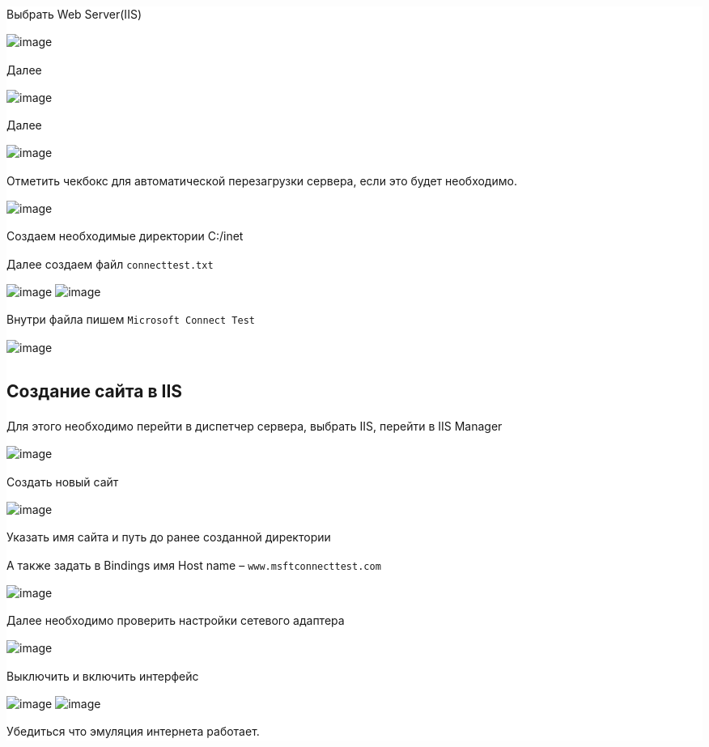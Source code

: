 Выбрать Web Server(IIS)

![image](https://user-images.githubusercontent.com/79700810/192781263-752f8958-afbf-4d37-9a63-aef25feeb87b.png)

Далее

![image](https://user-images.githubusercontent.com/79700810/192781336-03589cc1-2274-42be-beb9-33540c1a2a23.png)

Далее

![image](https://user-images.githubusercontent.com/79700810/192781434-c000cc18-49ef-45e2-827a-d228678ca51d.png)

Отметить чекбокс для автоматической перезагрузки сервера, если это будет необходимо.

![image](https://user-images.githubusercontent.com/79700810/192781491-75122f77-f463-41ba-b2fa-5a6fed01e30a.png)

Создаем необходимые директории C:/inet

Далее создаем файл `connecttest.txt`

![image](https://user-images.githubusercontent.com/79700810/192781847-a616ab5d-b333-4426-bb68-3ccc0b8aaffc.png)
![image](https://user-images.githubusercontent.com/79700810/192781916-adb6f2f7-4f79-42ab-978c-d03125461481.png)

Внутри файла пишем `Microsoft Connect Test`

![image](https://user-images.githubusercontent.com/79700810/192782086-4cb216b5-2e88-47c7-97cb-18f33675f4ef.png)


## Cоздание сайта в IIS 

Для этого необходимо перейти в диспетчер сервера, выбрать IIS, перейти в IIS Manager

![image](https://user-images.githubusercontent.com/79700810/192782253-5d8025ed-dd45-4c89-97d5-9b4cf2c0dd85.png)

Создать новый сайт

![image](https://user-images.githubusercontent.com/79700810/192782361-f4188c43-33d1-4b63-b1de-122f439e6b6e.png)

Указать имя сайта и путь до ранее созданной директории

А также задать в Bindings имя Host name – `www.msftconnecttest.com`

![image](https://user-images.githubusercontent.com/79700810/192782508-73cb776a-edba-48f2-9dfc-d995e5ae9878.png)

Далее необходимо проверить настройки сетевого адаптера 

![image](https://user-images.githubusercontent.com/79700810/192782940-1e4493b7-ccad-4347-bd15-0918f46e49bb.png)

Выключить и включить интерфейс

![image](https://user-images.githubusercontent.com/79700810/192783161-4e1a2e7e-d05a-4b38-a6e1-9e0ec313cfac.png)
![image](https://user-images.githubusercontent.com/79700810/192783261-c9268283-b671-4bd8-820a-a7798d14697f.png)

Убедиться что эмуляция интернета работает.
